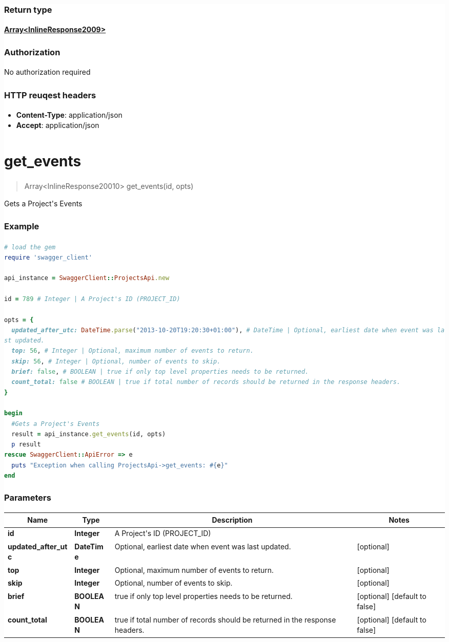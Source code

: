 ### Return type

[**Array&lt;InlineResponse2009&gt;**](InlineResponse2009.md)

### Authorization

No authorization required

### HTTP reuqest headers

 - **Content-Type**: application/json
 - **Accept**: application/json



# **get_events**
> Array&lt;InlineResponse20010&gt; get_events(id, opts)

Gets a Project's Events

### Example
```ruby
# load the gem
require 'swagger_client'

api_instance = SwaggerClient::ProjectsApi.new

id = 789 # Integer | A Project's ID (PROJECT_ID)

opts = { 
  updated_after_utc: DateTime.parse("2013-10-20T19:20:30+01:00"), # DateTime | Optional, earliest date when event was last updated.
  top: 56, # Integer | Optional, maximum number of events to return.
  skip: 56, # Integer | Optional, number of events to skip.
  brief: false, # BOOLEAN | true if only top level properties needs to be returned.
  count_total: false # BOOLEAN | true if total number of records should be returned in the response headers.
}

begin
  #Gets a Project's Events
  result = api_instance.get_events(id, opts)
  p result
rescue SwaggerClient::ApiError => e
  puts "Exception when calling ProjectsApi->get_events: #{e}"
end
```

### Parameters

Name | Type | Description  | Notes
------------- | ------------- | ------------- | -------------
 **id** | **Integer**| A Project&#39;s ID (PROJECT_ID) | 
 **updated_after_utc** | **DateTime**| Optional, earliest date when event was last updated. | [optional] 
 **top** | **Integer**| Optional, maximum number of events to return. | [optional] 
 **skip** | **Integer**| Optional, number of events to skip. | [optional] 
 **brief** | **BOOLEAN**| true if only top level properties needs to be returned. | [optional] [default to false]
 **count_total** | **BOOLEAN**| true if total number of records should be returned in the response headers. | [optional] [default to false]
